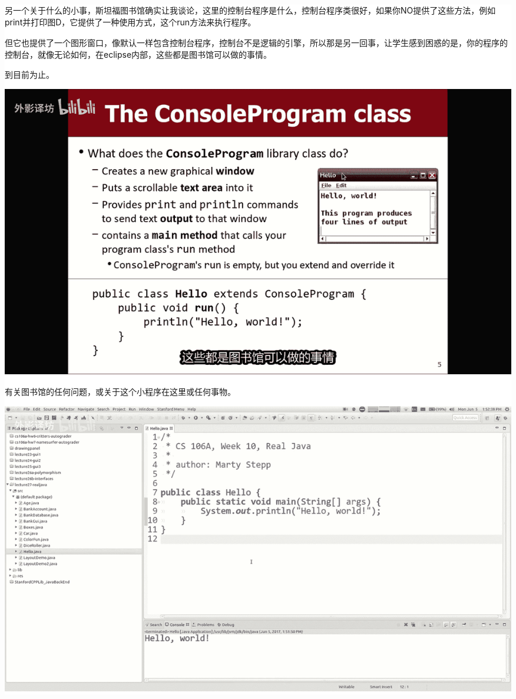 另一个关于什么的小事，斯坦福图书馆确实让我谈论，这里的控制台程序是什么，控制台程序类很好，如果你NO提供了这些方法，例如print并打印图D，它提供了一种使用方式，这个run方法来执行程序。

但它也提供了一个图形窗口，像默认一样包含控制台程序，控制台不是逻辑的引擎，所以那是另一回事，让学生感到困惑的是，你的程序的控制台，就像无论如何，在eclipse内部，这些都是图书馆可以做的事情。

到目前为止。

![](img/02cd5172812d5912ae5181127c2f0e83_11.png)

有关图书馆的任何问题，或关于这个小程序在这里或任何事物。

![](img/02cd5172812d5912ae5181127c2f0e83_13.png)
